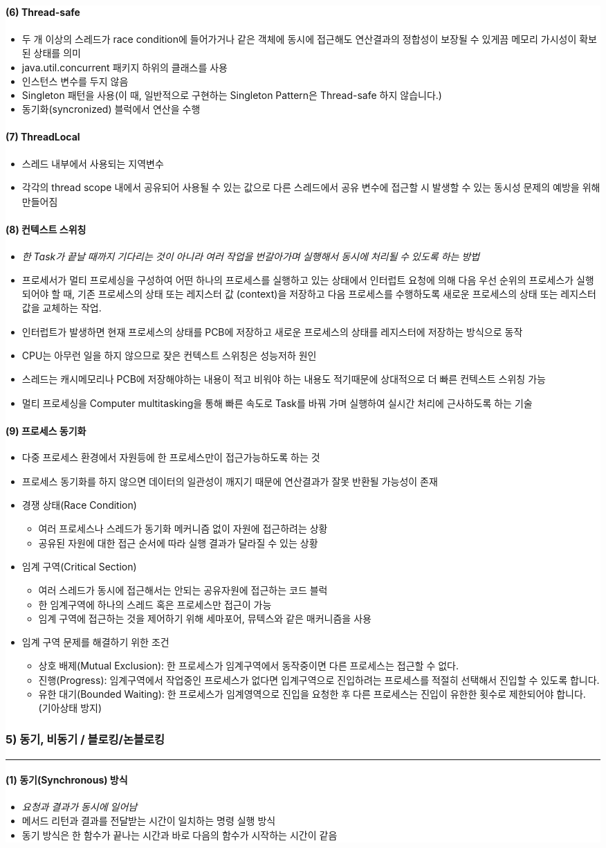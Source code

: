 #### (6) Thread-safe

- 두 개 이상의 스레드가 race condition에 들어가거나 같은 객체에 동시에 접근해도 연산결과의 정합성이 보장될 수 있게끔 메모리 가시성이 확보된 상태를 의미
- java.util.concurrent 패키지 하위의 클래스를 사용
- 인스턴스 변수를 두지 않음
- Singleton 패턴을 사용(이 때, 일반적으로 구현하는 Singleton Pattern은 Thread-safe 하지 않습니다.)
- 동기화(syncronized) 블럭에서 연산을 수행

#### (7) ThreadLocal

- 스레드 내부에서 사용되는 지역변수

- 각각의 thread scope 내에서 공유되어 사용될 수 있는 값으로 다른 스레드에서 공유 변수에 접근할 시 발생할 수 있는 동시성 문제의 예방을 위해 만들어짐

#### (8) 컨텍스트 스위칭

- _한 Task가 끝날 때까지 기다리는 것이 아니라 여러 작업을 번갈아가며 실행해서 동시에 처리될 수 있도록 하는 방법_

- 프로세서가 멀티 프로세싱을 구성하여 어떤 하나의 프로세스를 실행하고 있는 상태에서 인터럽트 요청에 의해 다음 우선 순위의 프로세스가 실행되어야 할 때, 기존 프로세스의 상태 또는 레지스터 값 (context)을 저장하고 다음 프로세스를 수행하도록 새로운 프로세스의 상태 또는 레지스터 값을 교체하는 작업.

- 인터럽트가 발생하면 현재 프로세스의 상태를 PCB에 저장하고 새로운 프로세스의 상태를 레지스터에 저장하는 방식으로 동작

- CPU는 아무런 일을 하지 않으므로 잦은 컨텍스트 스위칭은 성능저하 원인

- 스레드는 캐시메모리나 PCB에 저장해야하는 내용이 적고 비워야 하는 내용도 적기때문에 상대적으로 더 빠른 컨텍스트 스위칭 가능

- 멀티 프로세싱을 Computer multitasking을 통해 빠른 속도로 Task를 바꿔 가며 실행하여 실시간 처리에 근사하도록 하는 기술

#### (9) 프로세스 동기화

- 다중 프로세스 환경에서 자원등에 한 프로세스만이 접근가능하도록 하는 것
- 프로세스 동기화를 하지 않으면 데이터의 일관성이 깨지기 때문에 연산결과가 잘못 반환될 가능성이 존재

- 경쟁 상태(Race Condition)

  - 여러 프로세스나 스레드가 동기화 메커니즘 없이 자원에 접근하려는 상황
  - 공유된 자원에 대한 접근 순서에 따라 실행 결과가 달라질 수 있는 상황

- 임계 구역(Critical Section)

  - 여러 스레드가 동시에 접근해서는 안되는 공유자원에 접근하는 코드 블럭
  - 한 임계구역에 하나의 스레드 혹은 프로세스만 접근이 가능
  - 임계 구역에 접근하는 것을 제어하기 위해 세마포어, 뮤텍스와 같은 매커니즘을 사용

- 임계 구역 문제를 해결하기 위한 조건

  - 상호 배제(Mutual Exclusion): 한 프로세스가 임계구역에서 동작중이면 다른 프로세스는 접근할 수 없다.
  - 진행(Progress): 임계구역에서 작업중인 프로세스가 없다면 입계구역으로 진입하려는 프로세스를 적절히 선택해서 진입할 수 있도록 합니다.
  - 유한 대기(Bounded Waiting): 한 프로세스가 임계영역으로 진입을 요청한 후 다른 프로세스는 진입이 유한한 횟수로 제한되어야 합니다. (기아상태 방지)

### 5) 동기, 비동기 / 블로킹/논블로킹

---

#### (1) 동기(Synchronous) 방식

- _요청과 결과가 동시에 일어남_
- 메서드 리턴과 결과를 전달받는 시간이 일치하는 명령 실행 방식
- 동기 방식은 한 함수가 끝나는 시간과 바로 다음의 함수가 시작하는 시간이 같음
